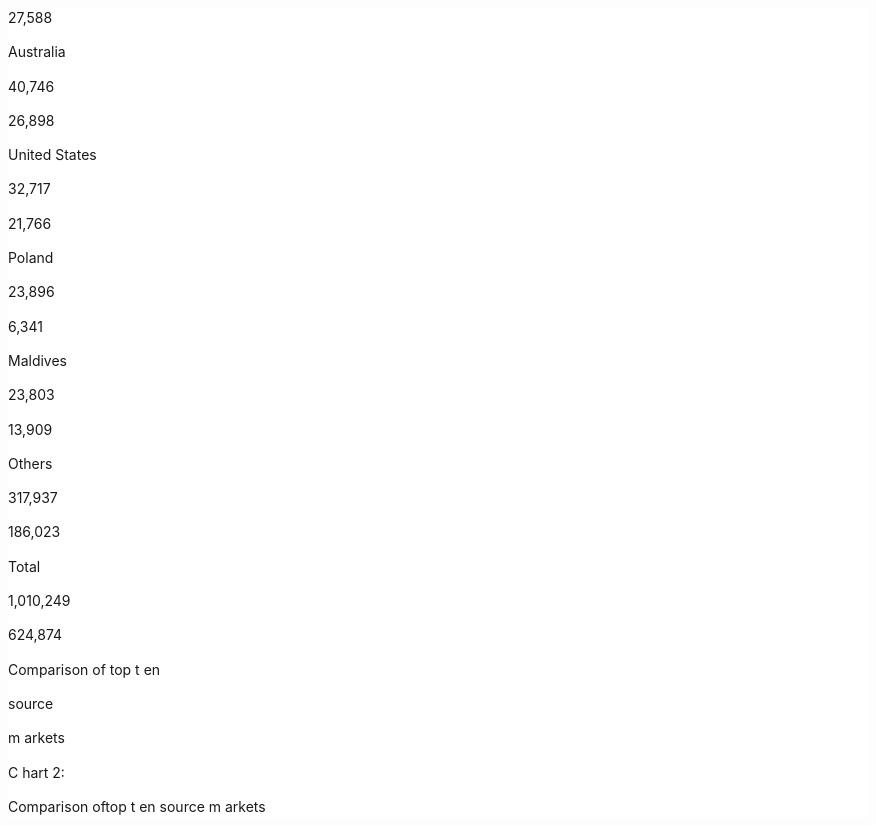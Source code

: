 27,588
 
Australia
 
40,746
 
26,898
 
United States
 
32,717
 
21,766
 
Poland
 
23,896
 
6,341
 
Maldives
 
23,803
 
13,909
 
Others
 
317,937
 
186,023
 
Total 
 
1,010,249
 
624,874
 
 
 
Comparison of top 
t
en
 
source
 
m
arkets
 
C
hart 
2:
 
Comparison oftop 
t
en 
source 
m
arkets
 
 
 
 
 
 